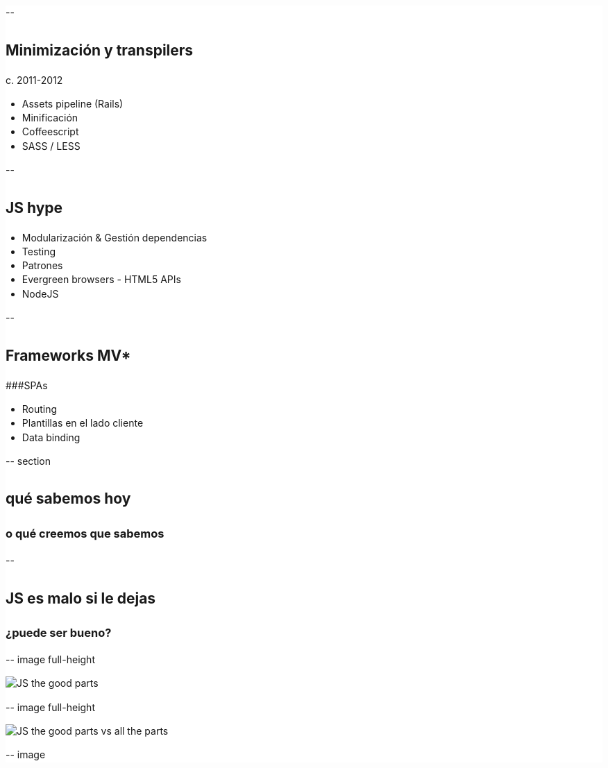 --

## Minimización y transpilers

c. 2011-2012

* Assets pipeline (Rails)
* Minificación
* Coffeescript
* SASS / LESS

--

## JS hype
* Modularización & Gestión dependencias
* Testing
* Patrones
* Evergreen browsers - HTML5 APIs
* NodeJS


--

## Frameworks MV\*
###SPAs
* Routing
* Plantillas en el lado cliente
* Data binding

-- section

## qué sabemos hoy
### o qué creemos que sabemos


--

## JS es malo si le dejas
### ¿puede ser bueno?


-- image full-height

![JS the good parts](images/js_gp.jpg)


-- image full-height

![JS the good parts vs all the parts](images/the-goog-parts-vs.jpg)


-- image
